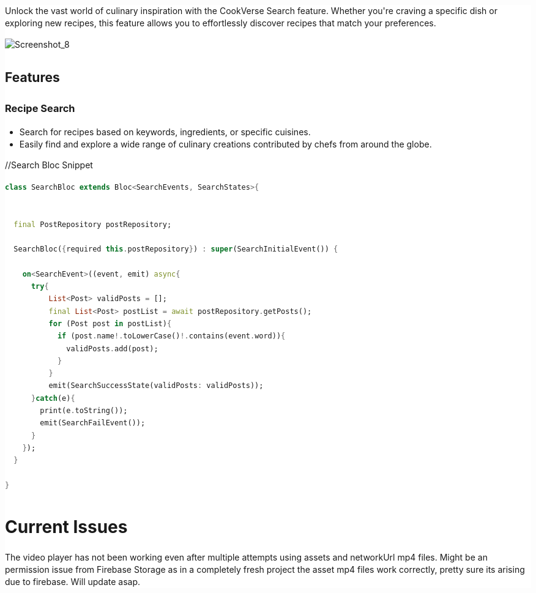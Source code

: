 Unlock the vast world of culinary inspiration with the CookVerse Search feature. Whether you're craving a specific dish or exploring new recipes, this feature allows you to effortlessly discover recipes that match your preferences.

![Screenshot_8](https://github.com/adityabhusari/Recipe_Social_media/assets/96617434/fa61d506-86e5-4e21-a26b-acf51af919d2)

## Features

### Recipe Search

- Search for recipes based on keywords, ingredients, or specific cuisines.
- Easily find and explore a wide range of culinary creations contributed by chefs from around the globe.

//Search Bloc Snippet
```dart
class SearchBloc extends Bloc<SearchEvents, SearchStates>{


  final PostRepository postRepository;

  SearchBloc({required this.postRepository}) : super(SearchInitialEvent()) {

    on<SearchEvent>((event, emit) async{
      try{
          List<Post> validPosts = [];
          final List<Post> postList = await postRepository.getPosts();
          for (Post post in postList){
            if (post.name!.toLowerCase()!.contains(event.word)){
              validPosts.add(post);
            }
          }
          emit(SearchSuccessState(validPosts: validPosts));
      }catch(e){
        print(e.toString());
        emit(SearchFailEvent());
      }
    });
  }

}
```
# Current Issues
The video player has not been working even after multiple attempts using assets and networkUrl mp4 files. Might be an permission issue from Firebase Storage as in a completely fresh project the asset mp4 files work correctly, pretty sure its arising due to firebase. Will update asap.
